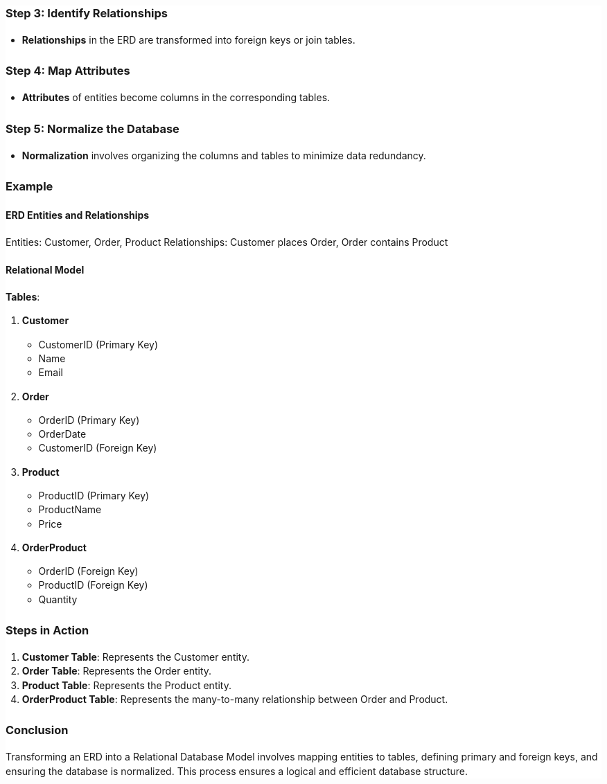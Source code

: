 ### Step 3: Identify Relationships
- **Relationships** in the ERD are transformed into foreign keys or join tables.

### Step 4: Map Attributes
- **Attributes** of entities become columns in the corresponding tables.

### Step 5: Normalize the Database
- **Normalization** involves organizing the columns and tables to minimize data redundancy.

### Example

#### ERD Entities and Relationships

Entities: Customer, Order, Product
Relationships: Customer places Order, Order contains Product

#### Relational Model

**Tables**:

1. **Customer**
   - CustomerID (Primary Key)
   - Name
   - Email

2. **Order**
   - OrderID (Primary Key)
   - OrderDate
   - CustomerID (Foreign Key)

3. **Product**
   - ProductID (Primary Key)
   - ProductName
   - Price

4. **OrderProduct**
   - OrderID (Foreign Key)
   - ProductID (Foreign Key)
   - Quantity

### Steps in Action

1. **Customer Table**: Represents the Customer entity.
2. **Order Table**: Represents the Order entity.
3. **Product Table**: Represents the Product entity.
4. **OrderProduct Table**: Represents the many-to-many relationship between Order and Product.

### Conclusion

Transforming an ERD into a Relational Database Model involves mapping entities to tables, defining primary and foreign keys, and ensuring the database is normalized. This process ensures a logical and efficient database structure.
